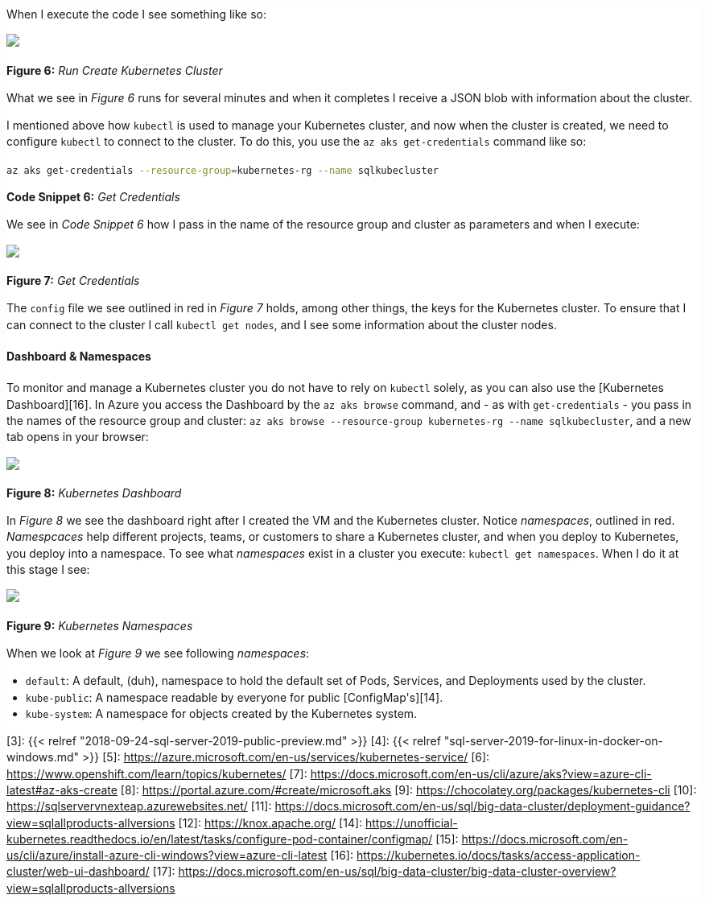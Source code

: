 When I execute the code I see something like so:

![](/images/posts/sql_2k19_bdc_az_create_cluster.png)

**Figure 6:** *Run Create Kubernetes Cluster*

What we see in *Figure 6* runs for several minutes and when it completes I receive a JSON blob with information about the cluster.

I mentioned above how `kubectl` is used to manage your Kubernetes cluster, and now when the cluster is created, we need to configure `kubectl` to connect to the cluster. To do this, you use the `az aks get-credentials` command like so:

```bash
az aks get-credentials --resource-group=kubernetes-rg --name sqlkubecluster
```
**Code Snippet 6:** *Get Credentials*

We see in *Code Snippet 6* how I pass in the name of the resource group and cluster as parameters and when I execute:

![](/images/posts/sql_2k19_bdc_az_credentials.png)

**Figure 7:** *Get Credentials*

The `config` file we see outlined in red in *Figure 7* holds, among other things, the keys for the Kubernetes cluster. To ensure that I can connect to the cluster I call `kubectl get nodes`, and I see some information about the cluster nodes.

#### Dashboard & Namespaces

To monitor and manage a Kubernetes cluster you do not have to rely on `kubectl` solely, as you can also use the [Kubernetes Dashboard][16]. In Azure you access the Dashboard by the `az aks browse` command, and - as with `get-credentials` - you pass in the names of the resource group and cluster: `az aks browse --resource-group kubernetes-rg --name sqlkubecluster`, and a new tab opens in your browser:

![](/images/posts/sql_2k19_bdc_az_dashboard.png)

**Figure 8:** *Kubernetes Dashboard*

In *Figure 8* we see the dashboard right after I created the VM and the Kubernetes cluster. Notice *namespaces*, outlined in red. *Namespcaces* help different projects, teams, or customers to share a Kubernetes cluster, and when you deploy to Kubernetes, you deploy into a namespace. To see what *namespaces* exist in a cluster you execute: `kubectl get namespaces`. When I do it at this stage I see:

![](/images/posts/sql_2k19_bdc_kubectl_namespaces.png)

**Figure 9:** *Kubernetes Namespaces*

When we look at *Figure 9* we see following *namespaces*:

* `default`: A default, (duh), namespace to hold the default set of Pods, Services, and Deployments used by the cluster.
* `kube-public`: A namespace readable by everyone for public [ConfigMap's][14].
* `kube-system`: A namespace for objects created by the Kubernetes system.


[ma]: mailto:niels.it.berglund@gmail.com
[mp]: https://blog.acolyer.org
[iq]: https://www.infoq.com/
[ew]: http://sqlonice.com/
[re]: http://blog.revolutionanalytics.com
[sqsk]: https://www.sqlskills.com
[ba]: https://twitter.com/bob_albright
[1]: https://www.microsoft.com/en-us/ignite/agenda
[2]: https://kubernetes.io/docs/setup/minikube/
[3]: {{< relref "2018-09-24-sql-server-2019-public-preview.md" >}}
[4]: {{< relref "sql-server-2019-for-linux-in-docker-on-windows.md" >}}
[5]: https://azure.microsoft.com/en-us/services/kubernetes-service/
[6]: https://www.openshift.com/learn/topics/kubernetes/
[7]: https://docs.microsoft.com/en-us/cli/azure/aks?view=azure-cli-latest#az-aks-create
[8]: https://portal.azure.com/#create/microsoft.aks
[9]: https://chocolatey.org/packages/kubernetes-cli
[10]: https://sqlservervnexteap.azurewebsites.net/
[11]: https://docs.microsoft.com/en-us/sql/big-data-cluster/deployment-guidance?view=sqlallproducts-allversions
[12]: https://knox.apache.org/
[14]: https://unofficial-kubernetes.readthedocs.io/en/latest/tasks/configure-pod-container/configmap/
[15]: https://docs.microsoft.com/en-us/cli/azure/install-azure-cli-windows?view=azure-cli-latest
[16]: https://kubernetes.io/docs/tasks/access-application-cluster/web-ui-dashboard/
[17]: https://docs.microsoft.com/en-us/sql/big-data-cluster/big-data-cluster-overview?view=sqlallproducts-allversions